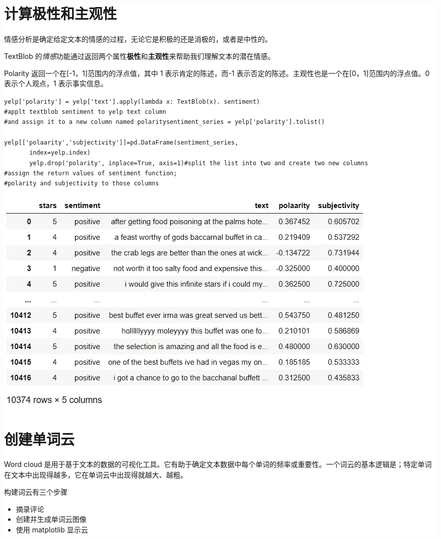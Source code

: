 # 计算极性和主观性

情感分析是确定给定文本的情感的过程，无论它是积极的还是消极的，或者是中性的。

TextBlob 的*情感*功能通过返回两个属性**极性**和**主观性**来帮助我们理解文本的潜在情感。

Polarity 返回一个在[-1，1]范围内的浮点值，其中 1 表示肯定的陈述，而-1 表示否定的陈述。主观性也是一个在[0，1]范围内的浮点值。0 表示个人观点，1 表示事实信息。

```
yelp['polarity'] = yelp['text'].apply(lambda x: TextBlob(x). sentiment)
#applt textblob sentiment to yelp text column
#and assign it to a new column named polaritysentiment_series = yelp['polarity'].tolist()

yelp[['polaarity','subjectivity']]=pd.DataFrame(sentiment_series,
       index=yelp.index)
       yelp.drop('polarity', inplace=True, axis=1)#split the list into two and create two new columns
#assign the return values of sentiment function;
#polarity and subjectivity to those columns
```

![](img/49db3e13783f02f9e5d8d8866495ec86.png)

# 创建单词云

Word cloud 是用于基于文本的数据的可视化工具。它有助于确定文本数据中每个单词的频率或重要性。一个词云的基本逻辑是；特定单词在文本中出现得越多，它在单词云中出现得就越大、越粗。

构建词云有三个步骤

*   摘录评论
*   创建并生成单词云图像
*   使用 matplotlib 显示云
